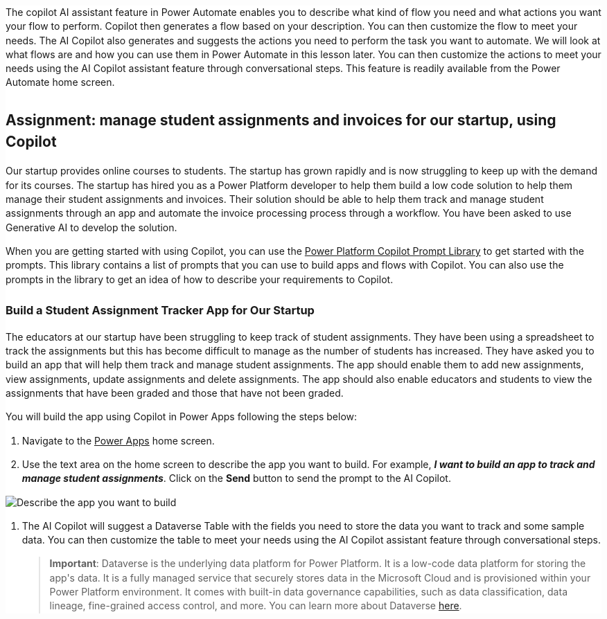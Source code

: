 The copilot AI assistant feature in Power Automate enables you to describe what kind of flow you need and what actions you want your flow to perform. Copilot then generates a flow based on your description. You can then customize the flow to meet your needs. The AI Copilot also generates and suggests the actions you need to perform the task you want to automate. We will look at what flows are and how you can use them in Power Automate in this lesson later. You can then customize the actions to meet your needs using the AI Copilot assistant feature through conversational steps. This feature is readily available from the Power Automate home screen.

## Assignment: manage student assignments and invoices for our startup, using Copilot

Our startup provides online courses to students. The startup has grown rapidly and is now struggling to keep up with the demand for its courses. The startup has hired you as a Power Platform developer to help them build a low code solution to help them manage their student assignments and invoices. Their solution should be able to help them track and manage student assignments through an app and automate the invoice processing process through a workflow. You have been asked to use Generative AI to develop the solution.

When you are getting started with using Copilot, you can use the [Power Platform Copilot Prompt Library](https://pnp.github.io/powerplatform-prompts/?WT.mc_id=academic-109639-somelezediko) to get started with the prompts. This library contains a list of prompts that you can use to build apps and flows with Copilot. You can also use the prompts in the library to get an idea of how to describe your requirements to Copilot.

### Build a Student Assignment Tracker App for Our Startup

The educators at our startup have been struggling to keep track of student assignments. They have been using a spreadsheet to track the assignments but this has become difficult to manage as the number of students has increased. They have asked you to build an app that will help them track and manage student assignments. The app should enable them to add new assignments, view assignments, update assignments and delete assignments. The app should also enable educators and students to view the assignments that have been graded and those that have not been graded.

You will build the app using Copilot in Power Apps following the steps below:

1. Navigate to the [Power Apps](https://make.powerapps.com?WT.mc_id=academic-105485-koreyst) home screen.

1. Use the text area on the home screen to describe the app you want to build. For example, ***I want to build an app to track and manage student assignments***. Click on the **Send** button to send the prompt to the AI Copilot.

 ![Describe the app you want to build](./images/copilot-chat-prompt-powerapps.png?WT.mc_id=academic-105485-koreyst)

1. The AI Copilot will suggest a Dataverse Table with the fields you need to store the data you want to track and some sample data. You can then customize the table to meet your needs using the AI Copilot assistant feature through conversational steps.

    > **Important**: Dataverse is the underlying data platform for Power Platform. It is a low-code data platform for storing the app's data. It is a fully managed service that securely stores data in the Microsoft Cloud and is provisioned within your Power Platform environment. It comes with built-in data governance capabilities, such as data classification, data lineage, fine-grained access control, and more. You can learn more about Dataverse [here](https://docs.microsoft.com/powerapps/maker/data-platform/data-platform-intro?WT.mc_id=academic-109639-somelezediko).
